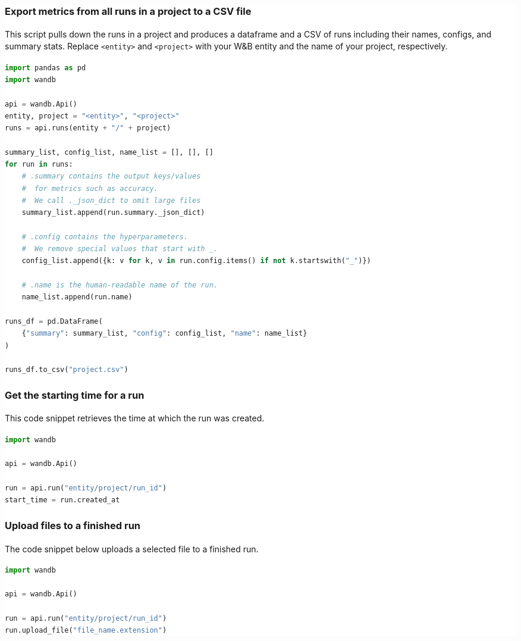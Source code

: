 ### Export metrics from all runs in a project to a CSV file

This script pulls down the runs in a project and produces a dataframe and a CSV of runs including their names, configs, and summary stats. Replace `<entity>` and `<project>` with your W&B entity and the name of your project, respectively.

```python
import pandas as pd
import wandb

api = wandb.Api()
entity, project = "<entity>", "<project>"
runs = api.runs(entity + "/" + project)

summary_list, config_list, name_list = [], [], []
for run in runs:
    # .summary contains the output keys/values
    #  for metrics such as accuracy.
    #  We call ._json_dict to omit large files
    summary_list.append(run.summary._json_dict)

    # .config contains the hyperparameters.
    #  We remove special values that start with _.
    config_list.append({k: v for k, v in run.config.items() if not k.startswith("_")})

    # .name is the human-readable name of the run.
    name_list.append(run.name)

runs_df = pd.DataFrame(
    {"summary": summary_list, "config": config_list, "name": name_list}
)

runs_df.to_csv("project.csv")
```

### Get the starting time for a run

This code snippet retrieves the time at which the run was created.

```python
import wandb

api = wandb.Api()

run = api.run("entity/project/run_id")
start_time = run.created_at
```

### Upload files to a finished run

The code snippet below uploads a selected file to a finished run.

```python
import wandb

api = wandb.Api()

run = api.run("entity/project/run_id")
run.upload_file("file_name.extension")
```
